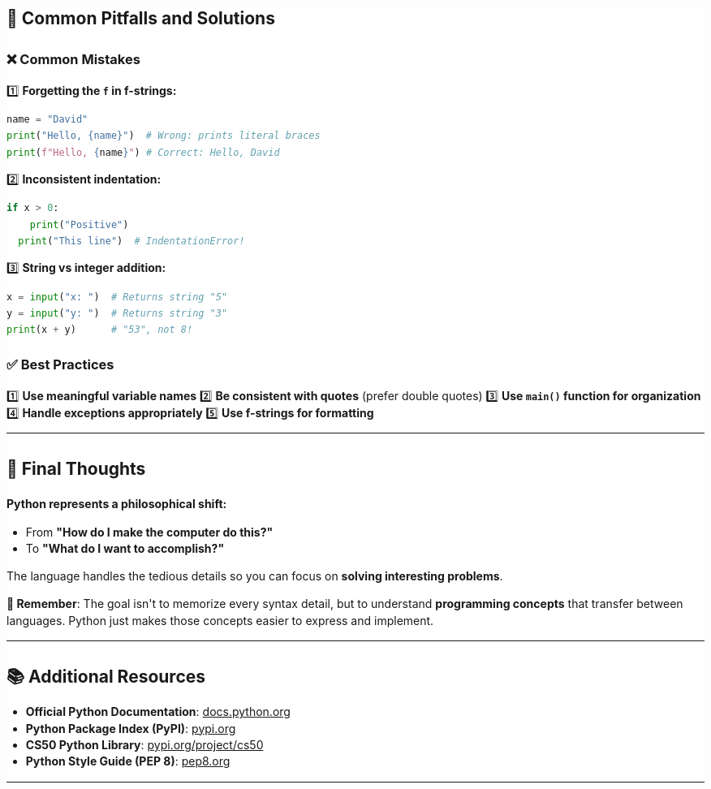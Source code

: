 
## 📝 Common Pitfalls and Solutions

### ❌ Common Mistakes

1️⃣ **Forgetting the `f` in f-strings:**
```python
name = "David"
print("Hello, {name}")  # Wrong: prints literal braces
print(f"Hello, {name}") # Correct: Hello, David
```

2️⃣ **Inconsistent indentation:**
```python
if x > 0:
    print("Positive")
  print("This line")  # IndentationError!
```

3️⃣ **String vs integer addition:**
```python
x = input("x: ")  # Returns string "5"
y = input("y: ")  # Returns string "3"
print(x + y)      # "53", not 8!
```

### ✅ Best Practices

1️⃣ **Use meaningful variable names**
2️⃣ **Be consistent with quotes** (prefer double quotes)
3️⃣ **Use `main()` function for organization**
4️⃣ **Handle exceptions appropriately**
5️⃣ **Use f-strings for formatting**

---

## 🌟 Final Thoughts

**Python represents a philosophical shift:**
- From **"How do I make the computer do this?"**
- To **"What do I want to accomplish?"**

The language handles the tedious details so you can focus on **solving interesting problems**.

**🎯 Remember**: The goal isn't to memorize every syntax detail, but to understand **programming concepts** that transfer between languages. Python just makes those concepts easier to express and implement.

---

## 📚 Additional Resources

- **Official Python Documentation**: [docs.python.org](https://docs.python.org)
- **Python Package Index (PyPI)**: [pypi.org](https://pypi.org)
- **CS50 Python Library**: [pypi.org/project/cs50](https://pypi.org/project/cs50)
- **Python Style Guide (PEP 8)**: [pep8.org](https://pep8.org)

---